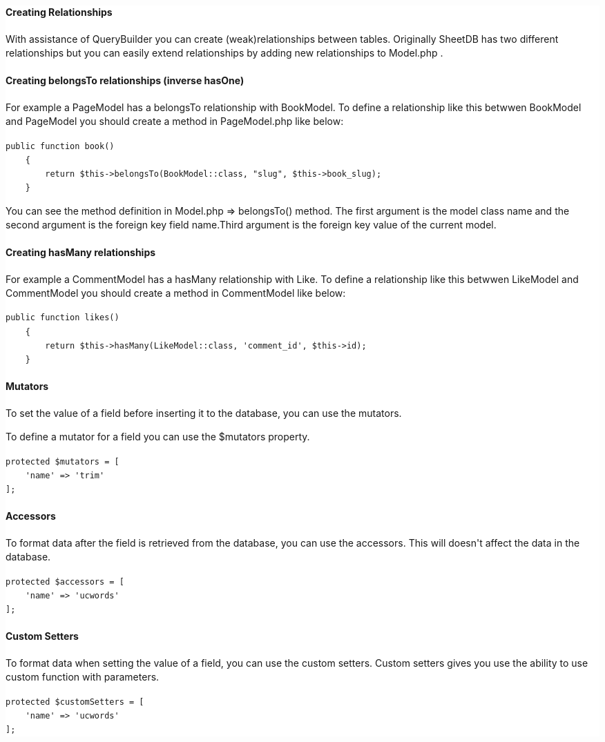 #### **Creating Relationships**

With assistance of QueryBuilder you can create (weak)relationships between tables. Originally SheetDB has two different relationships but you can easily extend relationships by adding new relationships to Model.php .

#### **Creating belongsTo relationships (inverse hasOne)**

For example a PageModel has a belongsTo relationship with BookModel. To define a relationship like this betwwen BookModel and PageModel you should create a method in PageModel.php like below: 

```
public function book()
    {
        return $this->belongsTo(BookModel::class, "slug", $this->book_slug);
    }
```
You can see the method definition in Model.php => belongsTo() method. The first argument is the model class name and the second argument is the foreign key field name.Third argument is the foreign key value of the current model.

#### **Creating hasMany relationships**

For example a CommentModel has a hasMany relationship with Like. To define a relationship like this betwwen LikeModel and CommentModel you should create a method in CommentModel like below: 

```
public function likes()
    {
        return $this->hasMany(LikeModel::class, 'comment_id', $this->id);
    }
```

#### **Mutators**

To set the value of a field before inserting it to the database, you can use the mutators.

To define a mutator for a field you can use the $mutators property.
```
protected $mutators = [
    'name' => 'trim'
];
```

#### **Accessors**

To format data after the field is retrieved from the database, you can use the accessors. This will doesn't affect the data in the database.
```
protected $accessors = [
    'name' => 'ucwords'
];
```

#### **Custom Setters**
To format data when setting the value of a field, you can use the custom setters. Custom setters gives you use the ability to use custom function with parameters.
```
protected $customSetters = [
    'name' => 'ucwords'
];
```
